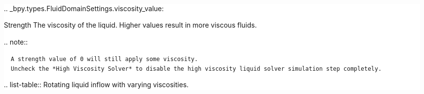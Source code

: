 .. _bpy.types.FluidDomainSettings.viscosity_value:

Strength
   The viscosity of the liquid. Higher values result in more viscous fluids.

   .. note::

      A strength value of 0 will still apply some viscosity.
      Uncheck the *High Viscosity Solver* to disable the high viscosity liquid solver simulation step completely.

   .. list-table:: Rotating liquid inflow with varying viscosities.

